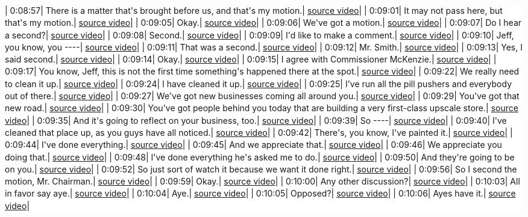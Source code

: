 | 0:08:57| There is a matter that's brought before us, and that's my motion.| [source video](https://archive.org/details/CoCom130722Pt1?start=537)|
| 0:09:01| It may not pass here, but that's my motion.| [source video](https://archive.org/details/CoCom130722Pt1?start=541)|
| 0:09:05| Okay.| [source video](https://archive.org/details/CoCom130722Pt1?start=545)|
| 0:09:06| We've got a motion.| [source video](https://archive.org/details/CoCom130722Pt1?start=546)|
| 0:09:07| Do I hear a second?| [source video](https://archive.org/details/CoCom130722Pt1?start=547)|
| 0:09:08| Second.| [source video](https://archive.org/details/CoCom130722Pt1?start=548)|
| 0:09:09| I'd like to make a comment.| [source video](https://archive.org/details/CoCom130722Pt1?start=549)|
| 0:09:10| Jeff, you know, you ----| [source video](https://archive.org/details/CoCom130722Pt1?start=550)|
| 0:09:11| That was a second.| [source video](https://archive.org/details/CoCom130722Pt1?start=551)|
| 0:09:12| Mr. Smith.| [source video](https://archive.org/details/CoCom130722Pt1?start=552)|
| 0:09:13| Yes, I said second.| [source video](https://archive.org/details/CoCom130722Pt1?start=553)|
| 0:09:14| Okay.| [source video](https://archive.org/details/CoCom130722Pt1?start=554)|
| 0:09:15| I agree with Commissioner McKenzie.| [source video](https://archive.org/details/CoCom130722Pt1?start=555)|
| 0:09:17| You know, Jeff, this is not the first time something's happened there at the spot.| [source video](https://archive.org/details/CoCom130722Pt1?start=557)|
| 0:09:22| We really need to clean it up.| [source video](https://archive.org/details/CoCom130722Pt1?start=562)|
| 0:09:24| I have cleaned it up.| [source video](https://archive.org/details/CoCom130722Pt1?start=564)|
| 0:09:25| I've run all the pill pushers and everybody out of there.| [source video](https://archive.org/details/CoCom130722Pt1?start=565)|
| 0:09:27| We've got new businesses coming all around you.| [source video](https://archive.org/details/CoCom130722Pt1?start=567)|
| 0:09:29| You've got that new road.| [source video](https://archive.org/details/CoCom130722Pt1?start=569)|
| 0:09:30| You've got people behind you today that are building a very first-class upscale store.| [source video](https://archive.org/details/CoCom130722Pt1?start=570)|
| 0:09:35| And it's going to reflect on your business, too.| [source video](https://archive.org/details/CoCom130722Pt1?start=575)|
| 0:09:39| So ----| [source video](https://archive.org/details/CoCom130722Pt1?start=579)|
| 0:09:40| I've cleaned that place up, as you guys have all noticed.| [source video](https://archive.org/details/CoCom130722Pt1?start=580)|
| 0:09:42| There's, you know, I've painted it.| [source video](https://archive.org/details/CoCom130722Pt1?start=582)|
| 0:09:44| I've done everything.| [source video](https://archive.org/details/CoCom130722Pt1?start=584)|
| 0:09:45| And we appreciate that.| [source video](https://archive.org/details/CoCom130722Pt1?start=585)|
| 0:09:46| We appreciate you doing that.| [source video](https://archive.org/details/CoCom130722Pt1?start=586)|
| 0:09:48| I've done everything he's asked me to do.| [source video](https://archive.org/details/CoCom130722Pt1?start=588)|
| 0:09:50| And they're going to be on you.| [source video](https://archive.org/details/CoCom130722Pt1?start=590)|
| 0:09:52| So just sort of watch it because we want it done right.| [source video](https://archive.org/details/CoCom130722Pt1?start=592)|
| 0:09:56| So I second the motion, Mr. Chairman.| [source video](https://archive.org/details/CoCom130722Pt1?start=596)|
| 0:09:59| Okay.| [source video](https://archive.org/details/CoCom130722Pt1?start=599)|
| 0:10:00| Any other discussion?| [source video](https://archive.org/details/CoCom130722Pt1?start=600)|
| 0:10:03| All in favor say aye.| [source video](https://archive.org/details/CoCom130722Pt1?start=603)|
| 0:10:04| Aye.| [source video](https://archive.org/details/CoCom130722Pt1?start=604)|
| 0:10:05| Opposed?| [source video](https://archive.org/details/CoCom130722Pt1?start=605)|
| 0:10:06| Ayes have it.| [source video](https://archive.org/details/CoCom130722Pt1?start=606)|
